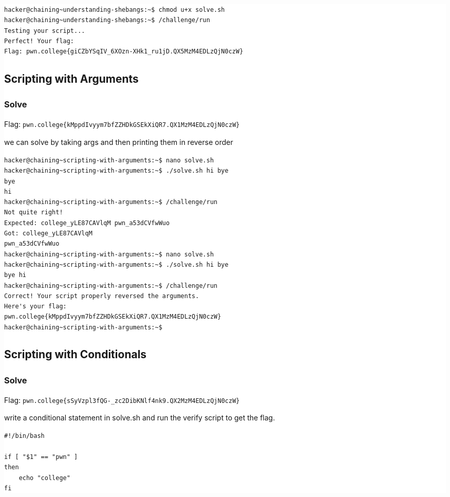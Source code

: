 ```
hacker@chaining~understanding-shebangs:~$ chmod u+x solve.sh
hacker@chaining~understanding-shebangs:~$ /challenge/run
Testing your script...
Perfect! Your flag:
Flag: pwn.college{giCZbYSqIV_6XOzn-XHk1_ru1jD.QX5MzM4EDLzQjN0czW}
```



## Scripting with Arguments

### Solve



Flag: `pwn.college{kMppdIvyym7bfZZHDkGSEkXiQR7.QX1MzM4EDLzQjN0czW}`

we can solve by taking args and then printing them in reverse order

```
hacker@chaining~scripting-with-arguments:~$ nano solve.sh
hacker@chaining~scripting-with-arguments:~$ ./solve.sh hi bye
bye
hi
hacker@chaining~scripting-with-arguments:~$ /challenge/run
Not quite right!
Expected: college_yLE87CAVlqM pwn_a53dCVfwWuo
Got: college_yLE87CAVlqM
pwn_a53dCVfwWuo
hacker@chaining~scripting-with-arguments:~$ nano solve.sh
hacker@chaining~scripting-with-arguments:~$ ./solve.sh hi bye
bye hi
hacker@chaining~scripting-with-arguments:~$ /challenge/run
Correct! Your script properly reversed the arguments.
Here's your flag:
pwn.college{kMppdIvyym7bfZZHDkGSEkXiQR7.QX1MzM4EDLzQjN0czW}
hacker@chaining~scripting-with-arguments:~$
```

## Scripting with Conditionals

### Solve

Flag: `pwn.college{sSyVzpl3fQG-_zc2DibKNlf4nk9.QX2MzM4EDLzQjN0czW}`

write a conditional statement in solve.sh and run the verify script to get the flag.

```
#!/bin/bash

if [ "$1" == "pwn" ]
then
    echo "college"
fi
```
